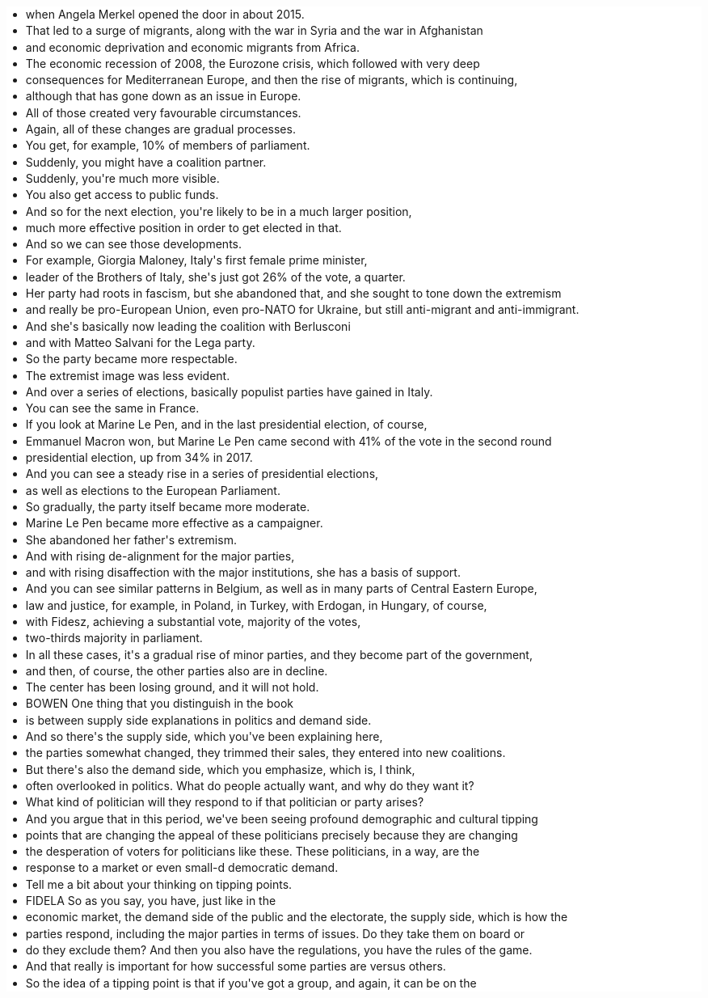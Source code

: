 *  when Angela Merkel opened the door in about 2015.
*  That led to a surge of migrants, along with the war in Syria and the war in Afghanistan
*  and economic deprivation and economic migrants from Africa.
*  The economic recession of 2008, the Eurozone crisis, which followed with very deep
*  consequences for Mediterranean Europe, and then the rise of migrants, which is continuing,
*  although that has gone down as an issue in Europe.
*  All of those created very favourable circumstances.
*  Again, all of these changes are gradual processes.
*  You get, for example, 10% of members of parliament.
*  Suddenly, you might have a coalition partner.
*  Suddenly, you're much more visible.
*  You also get access to public funds.
*  And so for the next election, you're likely to be in a much larger position,
*  much more effective position in order to get elected in that.
*  And so we can see those developments.
*  For example, Giorgia Maloney, Italy's first female prime minister,
*  leader of the Brothers of Italy, she's just got 26% of the vote, a quarter.
*  Her party had roots in fascism, but she abandoned that, and she sought to tone down the extremism
*  and really be pro-European Union, even pro-NATO for Ukraine, but still anti-migrant and anti-immigrant.
*  And she's basically now leading the coalition with Berlusconi
*  and with Matteo Salvani for the Lega party.
*  So the party became more respectable.
*  The extremist image was less evident.
*  And over a series of elections, basically populist parties have gained in Italy.
*  You can see the same in France.
*  If you look at Marine Le Pen, and in the last presidential election, of course,
*  Emmanuel Macron won, but Marine Le Pen came second with 41% of the vote in the second round
*  presidential election, up from 34% in 2017.
*  And you can see a steady rise in a series of presidential elections,
*  as well as elections to the European Parliament.
*  So gradually, the party itself became more moderate.
*  Marine Le Pen became more effective as a campaigner.
*  She abandoned her father's extremism.
*  And with rising de-alignment for the major parties,
*  and with rising disaffection with the major institutions, she has a basis of support.
*  And you can see similar patterns in Belgium, as well as in many parts of Central Eastern Europe,
*  law and justice, for example, in Poland, in Turkey, with Erdogan, in Hungary, of course,
*  with Fidesz, achieving a substantial vote, majority of the votes,
*  two-thirds majority in parliament.
*  In all these cases, it's a gradual rise of minor parties, and they become part of the government,
*  and then, of course, the other parties also are in decline.
*  The center has been losing ground, and it will not hold.
*  BOWEN One thing that you distinguish in the book
*  is between supply side explanations in politics and demand side.
*  And so there's the supply side, which you've been explaining here,
*  the parties somewhat changed, they trimmed their sales, they entered into new coalitions.
*  But there's also the demand side, which you emphasize, which is, I think,
*  often overlooked in politics. What do people actually want, and why do they want it?
*  What kind of politician will they respond to if that politician or party arises?
*  And you argue that in this period, we've been seeing profound demographic and cultural tipping
*  points that are changing the appeal of these politicians precisely because they are changing
*  the desperation of voters for politicians like these. These politicians, in a way, are the
*  response to a market or even small-d democratic demand.
*  Tell me a bit about your thinking on tipping points.
*  FIDELA So as you say, you have, just like in the
*  economic market, the demand side of the public and the electorate, the supply side, which is how the
*  parties respond, including the major parties in terms of issues. Do they take them on board or
*  do they exclude them? And then you also have the regulations, you have the rules of the game.
*  And that really is important for how successful some parties are versus others.
*  So the idea of a tipping point is that if you've got a group, and again, it can be on the